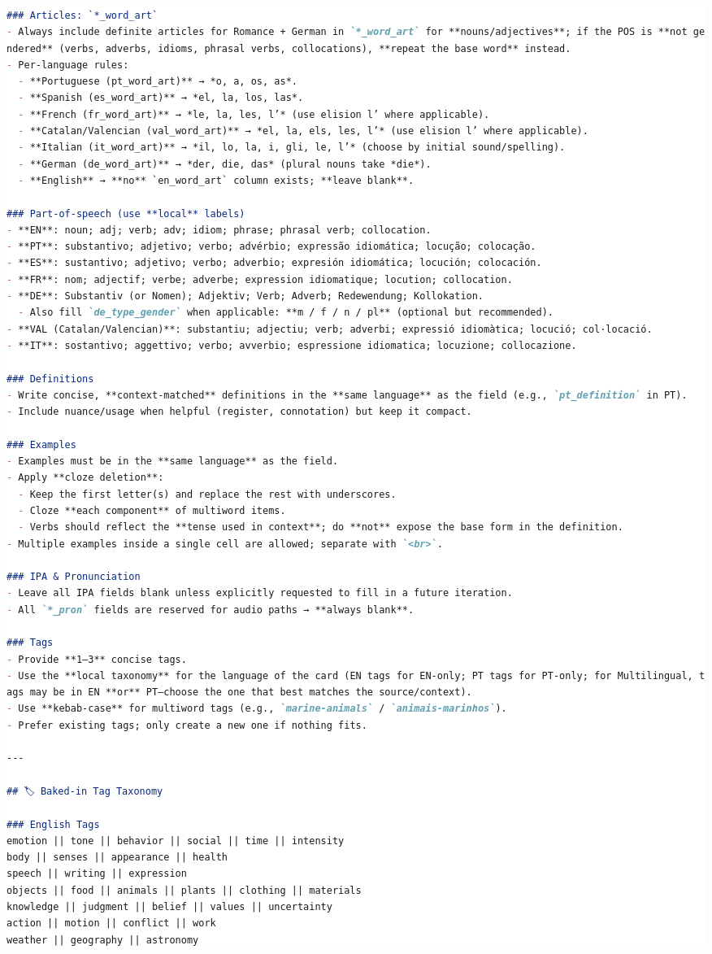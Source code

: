 ````md
### Articles: `*_word_art`
- Always include definite articles for Romance + German in `*_word_art` for **nouns/adjectives**; if the POS is **not gendered** (verbs, adverbs, idioms, phrasal verbs, collocations), **repeat the base word** instead.
- Per-language rules:
  - **Portuguese (pt_word_art)** → *o, a, os, as*.
  - **Spanish (es_word_art)** → *el, la, los, las*.
  - **French (fr_word_art)** → *le, la, les, l’* (use elision l’ where applicable).
  - **Catalan/Valencian (val_word_art)** → *el, la, els, les, l’* (use elision l’ where applicable).
  - **Italian (it_word_art)** → *il, lo, la, i, gli, le, l’* (choose by initial sound/spelling).
  - **German (de_word_art)** → *der, die, das* (plural nouns take *die*).
  - **English** → **no** `en_word_art` column exists; **leave blank**.

### Part-of-speech (use **local** labels)
- **EN**: noun; adj; verb; adv; idiom; phrase; phrasal verb; collocation.
- **PT**: substantivo; adjetivo; verbo; advérbio; expressão idiomática; locução; colocação.
- **ES**: sustantivo; adjetivo; verbo; adverbio; expresión idiomática; locución; colocación.
- **FR**: nom; adjectif; verbe; adverbe; expression idiomatique; locution; collocation.
- **DE**: Substantiv (or Nomen); Adjektiv; Verb; Adverb; Redewendung; Kollokation.
  - Also fill `de_type_gender` when applicable: **m / f / n / pl** (optional but recommended).
- **VAL (Catalan/Valencian)**: substantiu; adjectiu; verb; adverbi; expressió idiomàtica; locució; col·locació.
- **IT**: sostantivo; aggettivo; verbo; avverbio; espressione idiomatica; locuzione; collocazione.

### Definitions
- Write concise, **context-matched** definitions in the **same language** as the field (e.g., `pt_definition` in PT).
- Include nuance/usage when helpful (register, connotation) but keep it compact.

### Examples
- Examples must be in the **same language** as the field.
- Apply **cloze deletion**:
  - Keep the first letter(s) and replace the rest with underscores.
  - Cloze **each component** of multiword items.
  - Verbs should reflect the **tense used in context**; do **not** expose the base form in the definition.
- Multiple examples inside a single cell are allowed; separate with `<br>`.

### IPA & Pronunciation
- Leave all IPA fields blank unless explicitly requested to fill in a future iteration.
- All `*_pron` fields are reserved for audio paths → **always blank**.

### Tags
- Provide **1–3** concise tags.
- Use the **local taxonomy** for the language of the card (EN tags for EN-only; PT tags for PT-only; for Multilingual, tags may be in EN **or** PT—choose the one that best matches the source/context).
- Use **kebab-case** for multiword tags (e.g., `marine-animals` / `animais-marinhos`).
- Prefer existing tags; only create a new one if nothing fits.

---

## 🏷 Baked-in Tag Taxonomy

### English Tags
emotion || tone || behavior || social || time || intensity
body || senses || appearance || health
speech || writing || expression
objects || food || animals || plants || clothing || materials
knowledge || judgment || belief || values || uncertainty
action || motion || conflict || work
weather || geography || astronomy
````